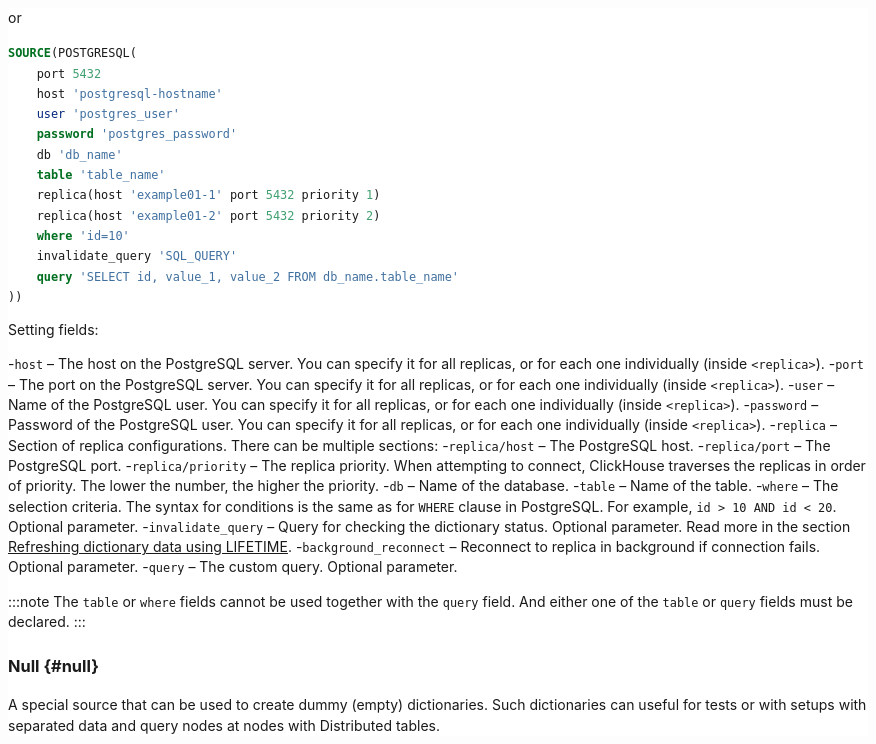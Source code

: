 ```xml
```

or

```sql
SOURCE(POSTGRESQL(
    port 5432
    host 'postgresql-hostname'
    user 'postgres_user'
    password 'postgres_password'
    db 'db_name'
    table 'table_name'
    replica(host 'example01-1' port 5432 priority 1)
    replica(host 'example01-2' port 5432 priority 2)
    where 'id=10'
    invalidate_query 'SQL_QUERY'
    query 'SELECT id, value_1, value_2 FROM db_name.table_name'
))
```

Setting fields:

-`host` – The host on the PostgreSQL server. You can specify it for all replicas, or for each one individually (inside `<replica>`).
-`port` – The port on the PostgreSQL server. You can specify it for all replicas, or for each one individually (inside `<replica>`).
-`user` – Name of the PostgreSQL user. You can specify it for all replicas, or for each one individually (inside `<replica>`).
-`password` – Password of the PostgreSQL user. You can specify it for all replicas, or for each one individually (inside `<replica>`).
-`replica` – Section of replica configurations. There can be multiple sections:
-`replica/host` – The PostgreSQL host.
-`replica/port` – The PostgreSQL port.
-`replica/priority` – The replica priority. When attempting to connect, ClickHouse traverses the replicas in order of priority. The lower the number, the higher the priority.
-`db` – Name of the database.
-`table` – Name of the table.
-`where` – The selection criteria. The syntax for conditions is the same as for `WHERE` clause in PostgreSQL. For example, `id > 10 AND id < 20`. Optional parameter.
-`invalidate_query` – Query for checking the dictionary status. Optional parameter. Read more in the section [Refreshing dictionary data using LIFETIME](#refreshing-dictionary-data-using-lifetime).
-`background_reconnect` – Reconnect to replica in background if connection fails. Optional parameter.
-`query` – The custom query. Optional parameter.

:::note
The `table` or `where` fields cannot be used together with the `query` field. And either one of the `table` or `query` fields must be declared.
:::

### Null {#null}

A special source that can be used to create dummy (empty) dictionaries. Such dictionaries can useful for tests or with setups with separated data and query nodes at nodes with Distributed tables.
